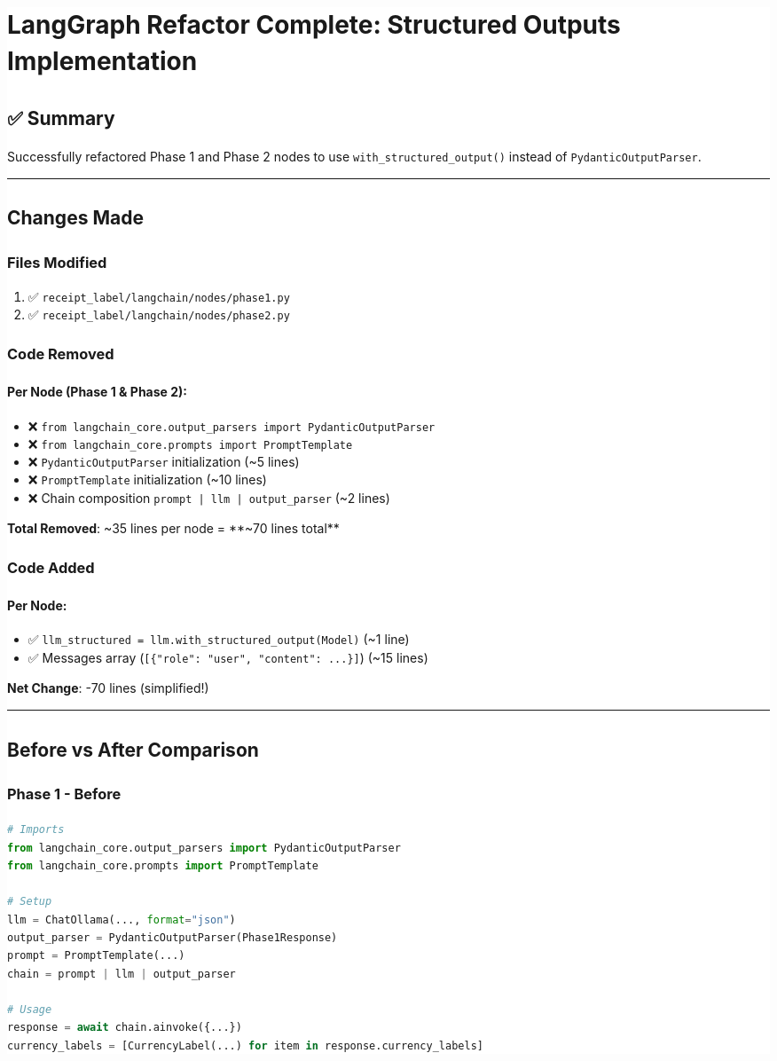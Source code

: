 # LangGraph Refactor Complete: Structured Outputs Implementation

## ✅ Summary

Successfully refactored Phase 1 and Phase 2 nodes to use `with_structured_output()` instead of `PydanticOutputParser`.

---

## Changes Made

### Files Modified

1. ✅ `receipt_label/langchain/nodes/phase1.py`
2. ✅ `receipt_label/langchain/nodes/phase2.py`

### Code Removed

#### Per Node (Phase 1 & Phase 2):
- ❌ `from langchain_core.output_parsers import PydanticOutputParser` 
- ❌ `from langchain_core.prompts import PromptTemplate`
- ❌ `PydanticOutputParser` initialization (~5 lines)
- ❌ `PromptTemplate` initialization (~10 lines)
- ❌ Chain composition `prompt | llm | output_parser` (~2 lines)

**Total Removed**: ~35 lines per node = **~70 lines total**

### Code Added

#### Per Node:
- ✅ `llm_structured = llm.with_structured_output(Model)` (~1 line)
- ✅ Messages array (`[{"role": "user", "content": ...}]`) (~15 lines)

**Net Change**: -70 lines (simplified!)

---

## Before vs After Comparison

### Phase 1 - Before
```python
# Imports
from langchain_core.output_parsers import PydanticOutputParser
from langchain_core.prompts import PromptTemplate

# Setup
llm = ChatOllama(..., format="json")
output_parser = PydanticOutputParser(Phase1Response)
prompt = PromptTemplate(...)
chain = prompt | llm | output_parser

# Usage
response = await chain.ainvoke({...})
currency_labels = [CurrencyLabel(...) for item in response.currency_labels]
```

